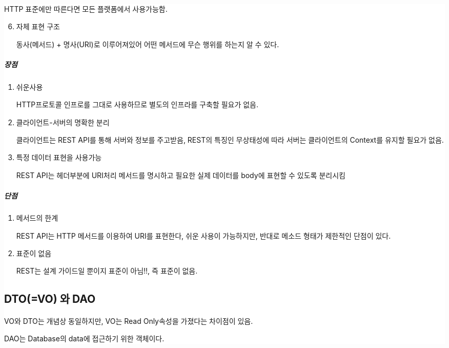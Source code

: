    HTTP 표준에만 따른다면 모든 플랫폼에서 사용가능함.

6. 자체 표현 구조

   동사(메서드) + 명사(URI)로 이루어져있어 어떤 메서드에 무슨 행위를 하는지 알 수 있다.

##### 장점

1. 쉬운사용

   HTTP프로토콜 인프로를 그대로 사용하므로 별도의 인프라를 구축할 필요가 없음.

2. 클라이언트-서버의 명확한 분리

   클라이언트는 REST API를 통해 서버와 정보를 주고받음, REST의 특징인 무상태성에 따라 서버는 클라이언트의 Context를 유지할 필요가 없음.

3. 특정 데이터 표현을 사용가능

   REST API는 헤더부분에 URI처리 메서드를 명시하고 필요한 실제 데이터를 body에 표현할 수 있도록 분리시킴



##### 단점

1. 메서드의 한계

   REST API는 HTTP 메서드를 이용하여 URI를 표현한다, 쉬운 사용이 가능하지만, 반대로 메소드 형태가 제한적인 단점이 있다.

2. 표준이 없음

   REST는 설계 가이드일 뿐이지 표준이 아님!!, 즉 표준이 없음.



## DTO(=VO) 와 DAO

VO와 DTO는 개념상 동일하지만, VO는 Read Only속성을 가졌다는 차이점이 있음.

DAO는 Database의 data에 접근하기 위한 객체이다.

